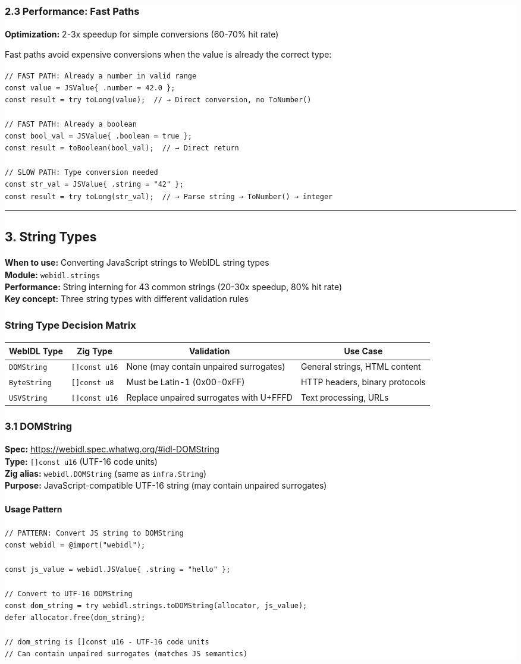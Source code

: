 ### 2.3 Performance: Fast Paths

**Optimization:** 2-3x speedup for simple conversions (60-70% hit rate)

Fast paths avoid expensive conversions when the value is already the correct type:

```zig
// FAST PATH: Already a number in valid range
const value = JSValue{ .number = 42.0 };
const result = try toLong(value);  // → Direct conversion, no ToNumber()

// FAST PATH: Already a boolean
const bool_val = JSValue{ .boolean = true };
const result = toBoolean(bool_val);  // → Direct return

// SLOW PATH: Type conversion needed
const str_val = JSValue{ .string = "42" };
const result = try toLong(str_val);  // → Parse string → ToNumber() → integer
```

---

## 3. String Types

**When to use:** Converting JavaScript strings to WebIDL string types  
**Module:** `webidl.strings`  
**Performance:** String interning for 43 common strings (20-30x speedup, 80% hit rate)  
**Key concept:** Three string types with different validation rules

### String Type Decision Matrix

| WebIDL Type | Zig Type | Validation | Use Case |
|-------------|----------|------------|----------|
| `DOMString` | `[]const u16` | None (may contain unpaired surrogates) | General strings, HTML content |
| `ByteString` | `[]const u8` | Must be Latin-1 (0x00-0xFF) | HTTP headers, binary protocols |
| `USVString` | `[]const u16` | Replace unpaired surrogates with U+FFFD | Text processing, URLs |

### 3.1 DOMString

**Spec:** https://webidl.spec.whatwg.org/#idl-DOMString  
**Type:** `[]const u16` (UTF-16 code units)  
**Zig alias:** `webidl.DOMString` (same as `infra.String`)  
**Purpose:** JavaScript-compatible UTF-16 string (may contain unpaired surrogates)

#### Usage Pattern

```zig
// PATTERN: Convert JS string to DOMString
const webidl = @import("webidl");

const js_value = webidl.JSValue{ .string = "hello" };

// Convert to UTF-16 DOMString
const dom_string = try webidl.strings.toDOMString(allocator, js_value);
defer allocator.free(dom_string);

// dom_string is []const u16 - UTF-16 code units
// Can contain unpaired surrogates (matches JS semantics)
```
